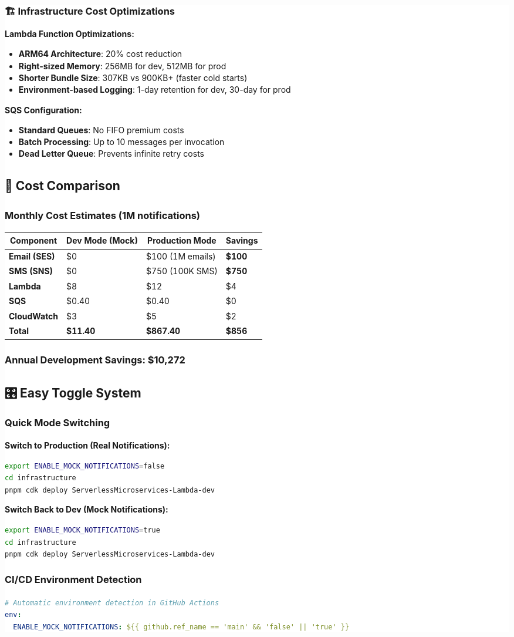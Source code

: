 ### 🏗️ **Infrastructure Cost Optimizations**

**Lambda Function Optimizations:**
- **ARM64 Architecture**: 20% cost reduction
- **Right-sized Memory**: 256MB for dev, 512MB for prod
- **Shorter Bundle Size**: 307KB vs 900KB+ (faster cold starts)
- **Environment-based Logging**: 1-day retention for dev, 30-day for prod

**SQS Configuration:**
- **Standard Queues**: No FIFO premium costs
- **Batch Processing**: Up to 10 messages per invocation
- **Dead Letter Queue**: Prevents infinite retry costs

## 💸 **Cost Comparison**

### Monthly Cost Estimates (1M notifications)

| **Component** | **Dev Mode (Mock)** | **Production Mode** | **Savings** |
|---------------|-------------------|-------------------|-------------|
| **Email (SES)** | $0 | $100 (1M emails) | **$100** |
| **SMS (SNS)** | $0 | $750 (100K SMS) | **$750** |
| **Lambda** | $8 | $12 | $4 |
| **SQS** | $0.40 | $0.40 | $0 |
| **CloudWatch** | $3 | $5 | $2 |
| **Total** | **$11.40** | **$867.40** | **$856** |

### Annual Development Savings: **$10,272**

## 🎛️ **Easy Toggle System**

### Quick Mode Switching

**Switch to Production (Real Notifications):**
```bash
export ENABLE_MOCK_NOTIFICATIONS=false
cd infrastructure  
pnpm cdk deploy ServerlessMicroservices-Lambda-dev
```

**Switch Back to Dev (Mock Notifications):**
```bash
export ENABLE_MOCK_NOTIFICATIONS=true
cd infrastructure
pnpm cdk deploy ServerlessMicroservices-Lambda-dev  
```

### CI/CD Environment Detection
```yaml
# Automatic environment detection in GitHub Actions
env:
  ENABLE_MOCK_NOTIFICATIONS: ${{ github.ref_name == 'main' && 'false' || 'true' }}
```
